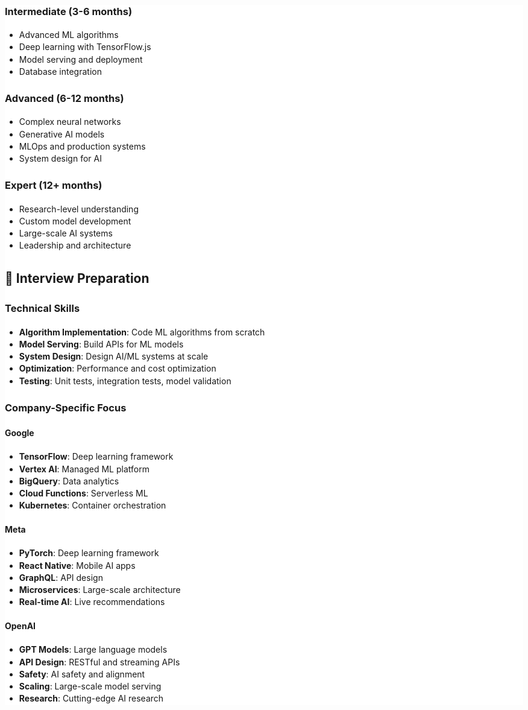 ### **Intermediate (3-6 months)**

- Advanced ML algorithms
- Deep learning with TensorFlow.js
- Model serving and deployment
- Database integration

### **Advanced (6-12 months)**

- Complex neural networks
- Generative AI models
- MLOps and production systems
- System design for AI

### **Expert (12+ months)**

- Research-level understanding
- Custom model development
- Large-scale AI systems
- Leadership and architecture

## 🎯 **Interview Preparation**

### **Technical Skills**

- **Algorithm Implementation**: Code ML algorithms from scratch
- **Model Serving**: Build APIs for ML models
- **System Design**: Design AI/ML systems at scale
- **Optimization**: Performance and cost optimization
- **Testing**: Unit tests, integration tests, model validation

### **Company-Specific Focus**

#### **Google**

- **TensorFlow**: Deep learning framework
- **Vertex AI**: Managed ML platform
- **BigQuery**: Data analytics
- **Cloud Functions**: Serverless ML
- **Kubernetes**: Container orchestration

#### **Meta**

- **PyTorch**: Deep learning framework
- **React Native**: Mobile AI apps
- **GraphQL**: API design
- **Microservices**: Large-scale architecture
- **Real-time AI**: Live recommendations

#### **OpenAI**

- **GPT Models**: Large language models
- **API Design**: RESTful and streaming APIs
- **Safety**: AI safety and alignment
- **Scaling**: Large-scale model serving
- **Research**: Cutting-edge AI research
